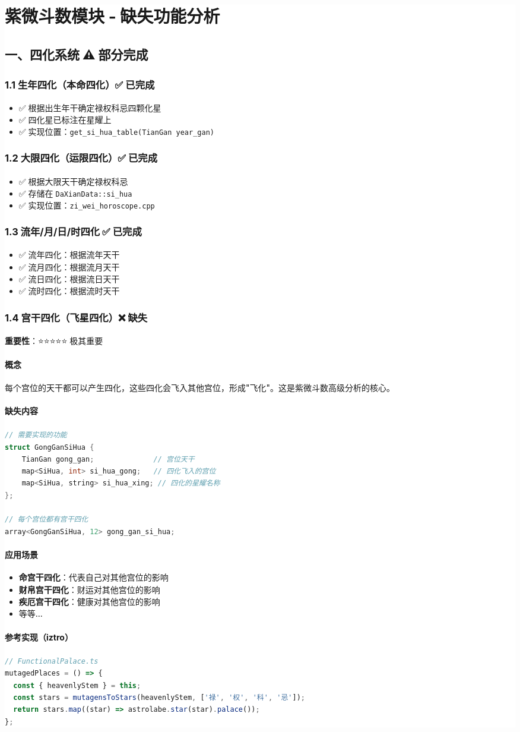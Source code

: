 # 紫微斗数模块 - 缺失功能分析

## 一、四化系统 ⚠️ **部分完成**

### 1.1 生年四化（本命四化）✅ **已完成**
- ✅ 根据出生年干确定禄权科忌四颗化星
- ✅ 四化星已标注在星耀上
- ✅ 实现位置：`get_si_hua_table(TianGan year_gan)`

### 1.2 大限四化（运限四化）✅ **已完成**
- ✅ 根据大限天干确定禄权科忌
- ✅ 存储在 `DaXianData::si_hua`
- ✅ 实现位置：`zi_wei_horoscope.cpp`

### 1.3 流年/月/日/时四化 ✅ **已完成**
- ✅ 流年四化：根据流年天干
- ✅ 流月四化：根据流月天干
- ✅ 流日四化：根据流日天干
- ✅ 流时四化：根据流时天干

### 1.4 宫干四化（飞星四化）❌ **缺失**

**重要性**：⭐⭐⭐⭐⭐ 极其重要

#### 概念
每个宫位的天干都可以产生四化，这些四化会飞入其他宫位，形成"飞化"。这是紫微斗数高级分析的核心。

#### 缺失内容
```cpp
// 需要实现的功能
struct GongGanSiHua {
    TianGan gong_gan;              // 宫位天干
    map<SiHua, int> si_hua_gong;   // 四化飞入的宫位
    map<SiHua, string> si_hua_xing; // 四化的星耀名称
};

// 每个宫位都有宫干四化
array<GongGanSiHua, 12> gong_gan_si_hua;
```

#### 应用场景
- **命宫干四化**：代表自己对其他宫位的影响
- **财帛宫干四化**：财运对其他宫位的影响
- **疾厄宫干四化**：健康对其他宫位的影响
- 等等...

#### 参考实现（iztro）
```typescript
// FunctionalPalace.ts
mutagedPlaces = () => {
  const { heavenlyStem } = this;
  const stars = mutagensToStars(heavenlyStem, ['禄', '权', '科', '忌']);
  return stars.map((star) => astrolabe.star(star).palace());
};
```
